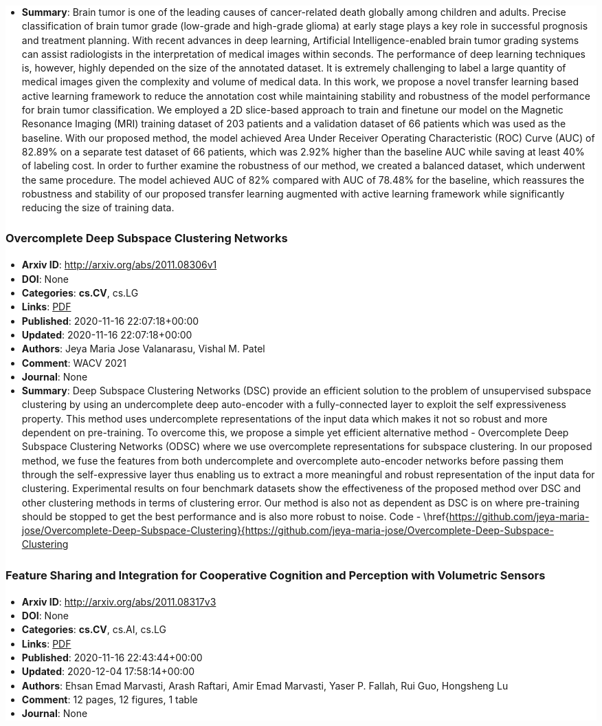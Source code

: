 - **Summary**: Brain tumor is one of the leading causes of cancer-related death globally among children and adults. Precise classification of brain tumor grade (low-grade and high-grade glioma) at early stage plays a key role in successful prognosis and treatment planning. With recent advances in deep learning, Artificial Intelligence-enabled brain tumor grading systems can assist radiologists in the interpretation of medical images within seconds. The performance of deep learning techniques is, however, highly depended on the size of the annotated dataset. It is extremely challenging to label a large quantity of medical images given the complexity and volume of medical data. In this work, we propose a novel transfer learning based active learning framework to reduce the annotation cost while maintaining stability and robustness of the model performance for brain tumor classification. We employed a 2D slice-based approach to train and finetune our model on the Magnetic Resonance Imaging (MRI) training dataset of 203 patients and a validation dataset of 66 patients which was used as the baseline. With our proposed method, the model achieved Area Under Receiver Operating Characteristic (ROC) Curve (AUC) of 82.89% on a separate test dataset of 66 patients, which was 2.92% higher than the baseline AUC while saving at least 40% of labeling cost. In order to further examine the robustness of our method, we created a balanced dataset, which underwent the same procedure. The model achieved AUC of 82% compared with AUC of 78.48% for the baseline, which reassures the robustness and stability of our proposed transfer learning augmented with active learning framework while significantly reducing the size of training data.



### Overcomplete Deep Subspace Clustering Networks
- **Arxiv ID**: http://arxiv.org/abs/2011.08306v1
- **DOI**: None
- **Categories**: **cs.CV**, cs.LG
- **Links**: [PDF](http://arxiv.org/pdf/2011.08306v1)
- **Published**: 2020-11-16 22:07:18+00:00
- **Updated**: 2020-11-16 22:07:18+00:00
- **Authors**: Jeya Maria Jose Valanarasu, Vishal M. Patel
- **Comment**: WACV 2021
- **Journal**: None
- **Summary**: Deep Subspace Clustering Networks (DSC) provide an efficient solution to the problem of unsupervised subspace clustering by using an undercomplete deep auto-encoder with a fully-connected layer to exploit the self expressiveness property. This method uses undercomplete representations of the input data which makes it not so robust and more dependent on pre-training. To overcome this, we propose a simple yet efficient alternative method - Overcomplete Deep Subspace Clustering Networks (ODSC) where we use overcomplete representations for subspace clustering. In our proposed method, we fuse the features from both undercomplete and overcomplete auto-encoder networks before passing them through the self-expressive layer thus enabling us to extract a more meaningful and robust representation of the input data for clustering. Experimental results on four benchmark datasets show the effectiveness of the proposed method over DSC and other clustering methods in terms of clustering error. Our method is also not as dependent as DSC is on where pre-training should be stopped to get the best performance and is also more robust to noise. Code - \href{https://github.com/jeya-maria-jose/Overcomplete-Deep-Subspace-Clustering}{https://github.com/jeya-maria-jose/Overcomplete-Deep-Subspace-Clustering



### Feature Sharing and Integration for Cooperative Cognition and Perception with Volumetric Sensors
- **Arxiv ID**: http://arxiv.org/abs/2011.08317v3
- **DOI**: None
- **Categories**: **cs.CV**, cs.AI, cs.LG
- **Links**: [PDF](http://arxiv.org/pdf/2011.08317v3)
- **Published**: 2020-11-16 22:43:44+00:00
- **Updated**: 2020-12-04 17:58:14+00:00
- **Authors**: Ehsan Emad Marvasti, Arash Raftari, Amir Emad Marvasti, Yaser P. Fallah, Rui Guo, Hongsheng Lu
- **Comment**: 12 pages, 12 figures, 1 table
- **Journal**: None